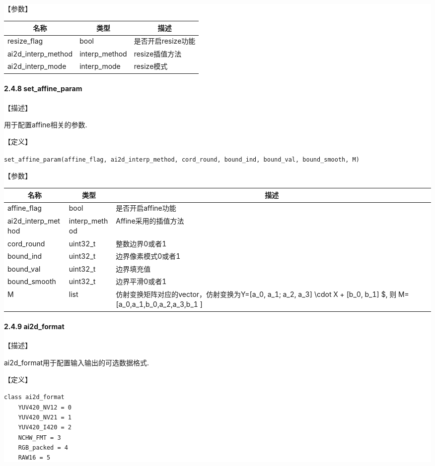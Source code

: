 【参数】

| 名称               | 类型          | 描述               |
| ------------------ | ------------- | ------------------ |
| resize_flag        | bool          | 是否开启resize功能 |
| ai2d_interp_method | interp_method | resize插值方法     |
| ai2d_interp_mode   | interp_mode   | resize模式         |

#### 2.4.8 set_affine_param

【描述】

用于配置affine相关的参数.

【定义】

```
set_affine_param(affine_flag, ai2d_interp_method, cord_round, bound_ind, bound_val, bound_smooth, M)
```



【参数】

| 名称               | 类型          | 描述                                                         |
| ------------------ | ------------- | ------------------------------------------------------------ |
| affine_flag        | bool          | 是否开启affine功能                                           |
| ai2d_interp_method | interp_method | Affine采用的插值方法                                         |
| cord_round         | uint32_t      | 整数边界0或者1                                               |
| bound_ind          | uint32_t      | 边界像素模式0或者1                                           |
| bound_val          | uint32_t      | 边界填充值                                                   |
| bound_smooth       | uint32_t      | 边界平滑0或者1                                               |
| M                  | list          | 仿射变换矩阵对应的vector，仿射变换为Y=[a_0, a_1; a_2, a_3] \cdot X + [b_0, b_1] $, 则 M=[a_0,a_1,b_0,a_2,a_3,b_1 ] |

#### 2.4.9 ai2d_format

【描述】

ai2d_format用于配置输入输出的可选数据格式.

【定义】

```
class ai2d_format
    YUV420_NV12 = 0
    YUV420_NV21 = 1
    YUV420_I420 = 2
    NCHW_FMT = 3
    RGB_packed = 4
    RAW16 = 5
```
